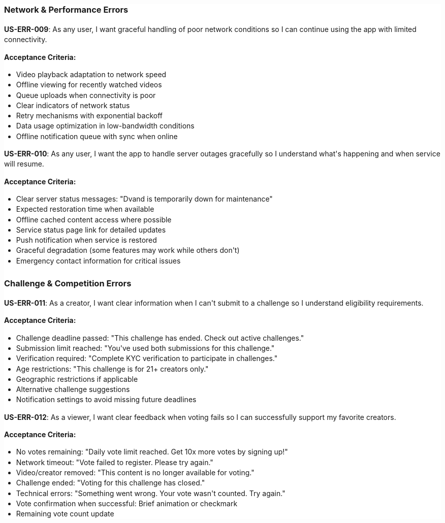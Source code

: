 ### Network & Performance Errors

**US-ERR-009**: As any user, I want graceful handling of poor network conditions so I can continue using the app with limited connectivity.

**Acceptance Criteria:**

- Video playback adaptation to network speed
- Offline viewing for recently watched videos
- Queue uploads when connectivity is poor
- Clear indicators of network status
- Retry mechanisms with exponential backoff
- Data usage optimization in low-bandwidth conditions
- Offline notification queue with sync when online

**US-ERR-010**: As any user, I want the app to handle server outages gracefully so I understand what's happening and when service will resume.

**Acceptance Criteria:**

- Clear server status messages: "Dvand is temporarily down for maintenance"
- Expected restoration time when available
- Offline cached content access where possible
- Service status page link for detailed updates
- Push notification when service is restored
- Graceful degradation (some features may work while others don't)
- Emergency contact information for critical issues

### Challenge & Competition Errors

**US-ERR-011**: As a creator, I want clear information when I can't submit to a challenge so I understand eligibility requirements.

**Acceptance Criteria:**

- Challenge deadline passed: "This challenge has ended. Check out active challenges."
- Submission limit reached: "You've used both submissions for this challenge."
- Verification required: "Complete KYC verification to participate in challenges."
- Age restrictions: "This challenge is for 21+ creators only."
- Geographic restrictions if applicable
- Alternative challenge suggestions
- Notification settings to avoid missing future deadlines

**US-ERR-012**: As a viewer, I want clear feedback when voting fails so I can successfully support my favorite creators.

**Acceptance Criteria:**

- No votes remaining: "Daily vote limit reached. Get 10x more votes by signing up!"
- Network timeout: "Vote failed to register. Please try again."
- Video/creator removed: "This content is no longer available for voting."
- Challenge ended: "Voting for this challenge has closed."
- Technical errors: "Something went wrong. Your vote wasn't counted. Try again."
- Vote confirmation when successful: Brief animation or checkmark
- Remaining vote count update
